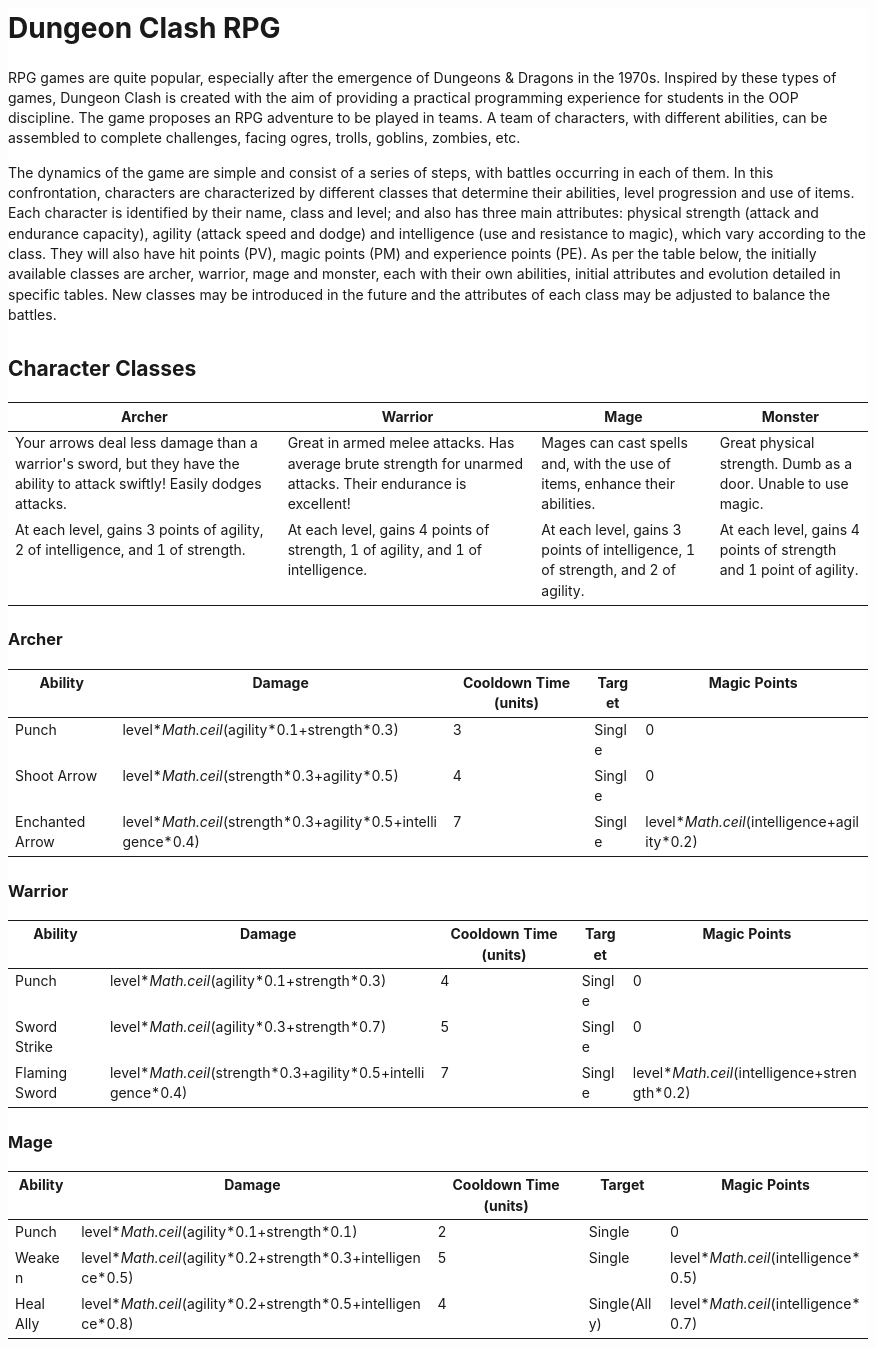 # Dungeon Clash RPG

RPG games are quite popular, especially after the emergence of Dungeons & Dragons in the 1970s. Inspired by these types of games, Dungeon Clash is created with the aim of providing a practical programming experience for students in the OOP discipline. The game proposes an RPG adventure to be played in teams. A team of characters, with different abilities, can be assembled to complete challenges, facing ogres, trolls, goblins, zombies, etc.

The dynamics of the game are simple and consist of a series of steps, with battles occurring in each of them. In this confrontation, characters are characterized by different classes that determine their abilities, level progression and use of items. Each character is identified by their name, class and level; and also has three main attributes: physical strength (attack and endurance capacity), agility (attack speed and dodge) and intelligence (use and resistance to magic), which vary according to the class. They will also have hit points (PV), magic points (PM) and experience points (PE). As per the table below, the initially available classes are archer, warrior, mage and monster, each with their own abilities, initial attributes and evolution detailed in specific tables. New classes may be introduced in the future and the attributes of each class may be adjusted to balance the battles.

## Character Classes

| Archer | Warrior | Mage | Monster |
|---|---|---|---|
|Your arrows deal less damage than a warrior's sword, but they have the ability to attack swiftly! Easily dodges attacks.|Great in armed melee attacks. Has average brute strength for unarmed attacks. Their endurance is excellent!|Mages can cast spells and, with the use of items, enhance their abilities.|Great physical strength. Dumb as a door. Unable to use magic.|
|At each level, gains 3 points of agility, 2 of intelligence, and 1 of strength.|At each level, gains 4 points of strength, 1 of agility, and 1 of intelligence.|At each level, gains 3 points of intelligence, 1 of strength, and 2 of agility.|At each level, gains 4 points of strength and 1 point of agility.|

### Archer

|Ability|Damage|Cooldown Time (units)|Target|Magic Points|
| --- | --- | --- | --- | --- |
|Punch|level&ast;*Math.ceil*(agility&ast;0.1+strength&ast;0.3)|3|Single|0|
|Shoot Arrow|level&ast;*Math.ceil*(strength&ast;0.3+agility&ast;0.5)|4|Single|0|
|Enchanted Arrow|level&ast;*Math.ceil*(strength&ast;0.3+agility&ast;0.5+intelligence&ast;0.4)|7|Single|level&ast;*Math.ceil*(intelligence+agility&ast;0.2)|

### Warrior

|Ability|Damage|Cooldown Time (units)|Target|Magic Points|
| --- | --- | --- | --- | --- |
|Punch|level&ast;*Math.ceil*(agility&ast;0.1+strength&ast;0.3)|4|Single|0|
|Sword Strike|level&ast;*Math.ceil*(agility&ast;0.3+strength&ast;0.7)|5|Single|0|
|Flaming Sword|level&ast;*Math.ceil*(strength&ast;0.3+agility&ast;0.5+intelligence&ast;0.4)|7|Single|level&ast;*Math.ceil*(intelligence+strength&ast;0.2)|

### Mage

|Ability|Damage|Cooldown Time (units)|Target|Magic Points|
| --- | --- | --- | --- | --- |
|Punch|level&ast;*Math.ceil*(agility&ast;0.1+strength&ast;0.1)|2|Single|0|
|Weaken|level&ast;*Math.ceil*(agility&ast;0.2+strength&ast;0.3+intelligence&ast;0.5)|5|Single|level&ast;*Math.ceil*(intelligence&ast;0.5)|
|Heal Ally|level&ast;*Math.ceil*(agility&ast;0.2+strength&ast;0.5+intelligence&ast;0.8)|4|Single(Ally)|level&ast;*Math.ceil*(intelligence&ast;0.7)|
